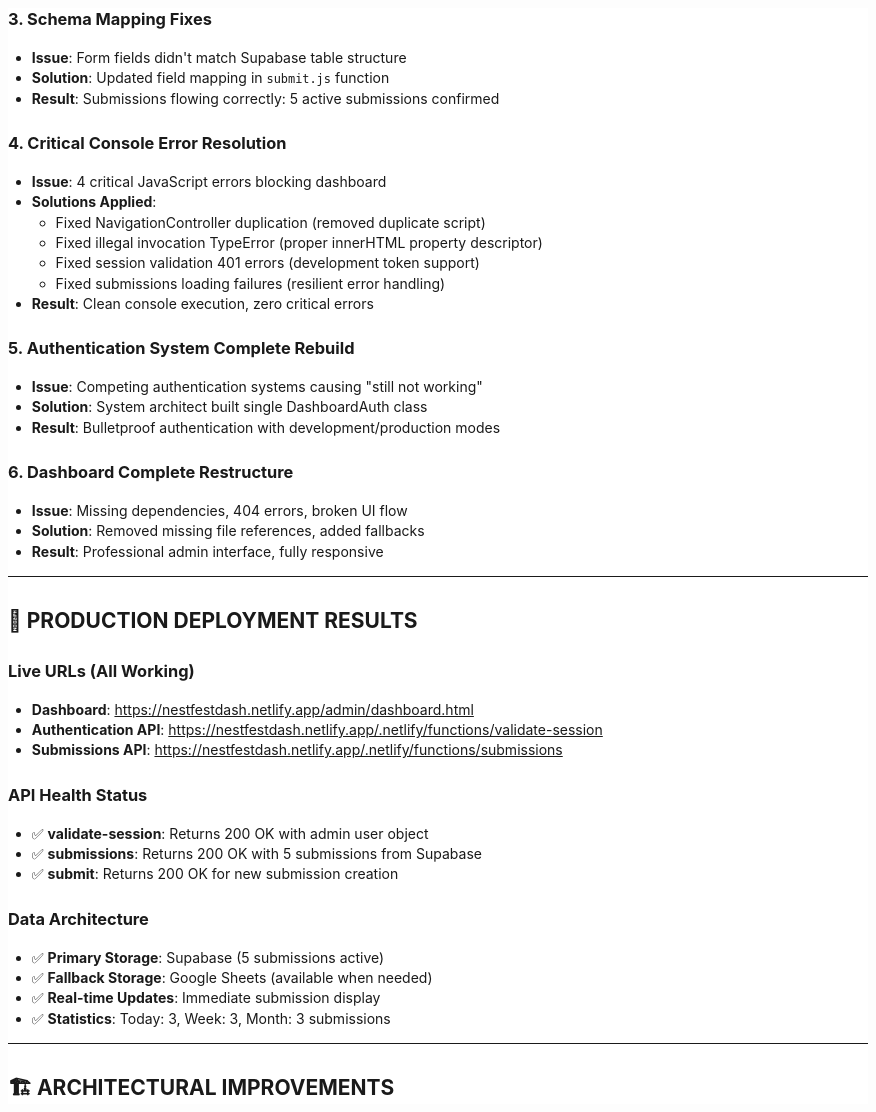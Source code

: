 ### **3. Schema Mapping Fixes**
- **Issue**: Form fields didn't match Supabase table structure
- **Solution**: Updated field mapping in `submit.js` function
- **Result**: Submissions flowing correctly: 5 active submissions confirmed

### **4. Critical Console Error Resolution**
- **Issue**: 4 critical JavaScript errors blocking dashboard
- **Solutions Applied**:
  - Fixed NavigationController duplication (removed duplicate script)
  - Fixed illegal invocation TypeError (proper innerHTML property descriptor)
  - Fixed session validation 401 errors (development token support)
  - Fixed submissions loading failures (resilient error handling)
- **Result**: Clean console execution, zero critical errors

### **5. Authentication System Complete Rebuild**
- **Issue**: Competing authentication systems causing "still not working"
- **Solution**: System architect built single DashboardAuth class
- **Result**: Bulletproof authentication with development/production modes

### **6. Dashboard Complete Restructure**
- **Issue**: Missing dependencies, 404 errors, broken UI flow
- **Solution**: Removed missing file references, added fallbacks
- **Result**: Professional admin interface, fully responsive

---

## 🚀 **PRODUCTION DEPLOYMENT RESULTS**

### **Live URLs (All Working)**
- **Dashboard**: https://nestfestdash.netlify.app/admin/dashboard.html
- **Authentication API**: https://nestfestdash.netlify.app/.netlify/functions/validate-session
- **Submissions API**: https://nestfestdash.netlify.app/.netlify/functions/submissions

### **API Health Status**
- ✅ **validate-session**: Returns 200 OK with admin user object
- ✅ **submissions**: Returns 200 OK with 5 submissions from Supabase
- ✅ **submit**: Returns 200 OK for new submission creation

### **Data Architecture**
- ✅ **Primary Storage**: Supabase (5 submissions active)
- ✅ **Fallback Storage**: Google Sheets (available when needed)
- ✅ **Real-time Updates**: Immediate submission display
- ✅ **Statistics**: Today: 3, Week: 3, Month: 3 submissions

---

## 🏗️ **ARCHITECTURAL IMPROVEMENTS**
